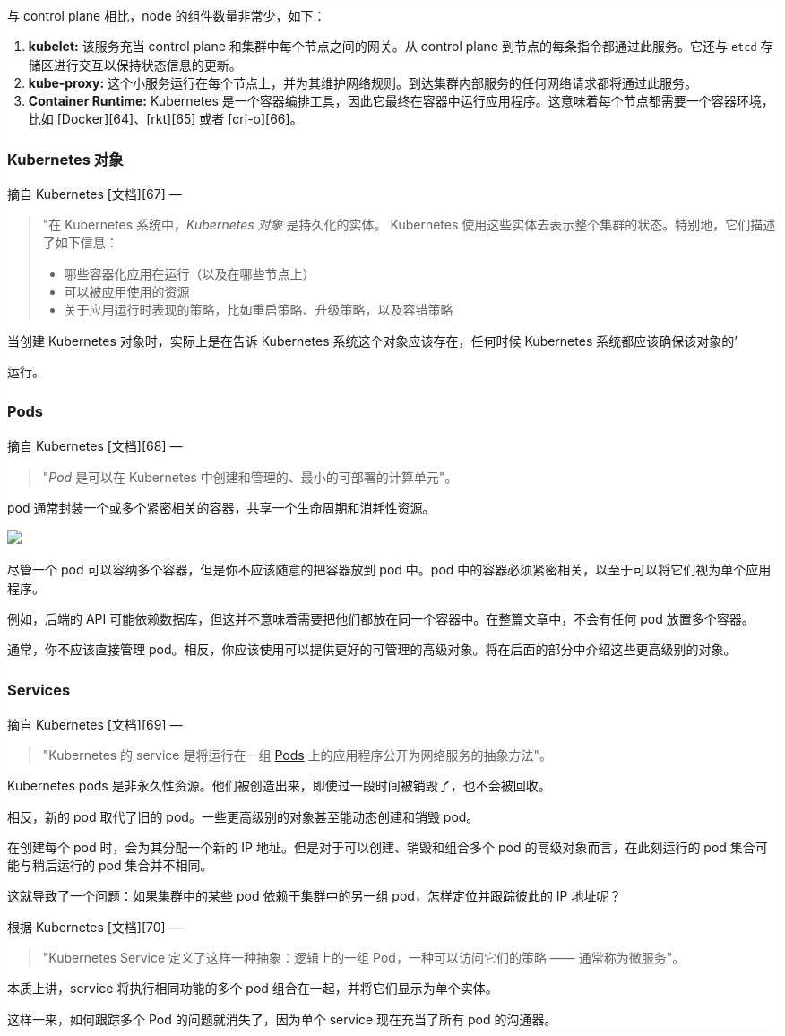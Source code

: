 与 control plane 相比，node 的组件数量非常少，如下：

1.  **kubelet:**  该服务充当 control plane 和集群中每个节点之间的网关。从 control plane 到节点的每条指令都通过此服务。它还与  `etcd`  存储区进行交互以保持状态信息的更新。
2.  **kube-proxy:**  这个小服务运行在每个节点上，并为其维护网络规则。到达集群内部服务的任何网络请求都将通过此服务。
3.  **Container Runtime:**  Kubernetes 是一个容器编排工具，因此它最终在容器中运行应用程序。这意味着每个节点都需要一个容器环境，比如 [Docker][64]、[rkt][65]  或者  [cri-o][66]。

### Kubernetes 对象

摘自 Kubernetes  [文档][67]  —

> "在 Kubernetes 系统中，*Kubernetes 对象* 是持久化的实体。 Kubernetes 使用这些实体去表示整个集群的状态。特别地，它们描述了如下信息：
>
> - 哪些容器化应用在运行（以及在哪些节点上）
> - 可以被应用使用的资源
> - 关于应用运行时表现的策略，比如重启策略、升级策略，以及容错策略

当创建 Kubernetes 对象时，实际上是在告诉 Kubernetes 系统这个对象应该存在，任何时候 Kubernetes 系统都应该确保该对象的’

运行。

### Pods

摘自 Kubernetes  [文档][68]  —

> "*Pod* 是可以在 Kubernetes 中创建和管理的、最小的可部署的计算单元"。

pod 通常封装一个或多个紧密相关的容器，共享一个生命周期和消耗性资源。

![](https://www.freecodecamp.org/news/content/images/2020/08/pods-1.svg)

尽管一个 pod 可以容纳多个容器，但是你不应该随意的把容器放到 pod 中。pod 中的容器必须紧密相关，以至于可以将它们视为单个应用程序。

例如，后端的 API 可能依赖数据库，但这并不意味着需要把他们都放在同一个容器中。在整篇文章中，不会有任何 pod 放置多个容器。

通常，你不应该直接管理 pod。相反，你应该使用可以提供更好的可管理的高级对象。将在后面的部分中介绍这些更高级别的对象。

### Services

摘自 Kubernetes  [文档][69]  —

> "Kubernetes  的 service 是将运行在一组 [Pods](https://kubernetes.io/docs/concepts/workloads/pods/pod-overview/) 上的应用程序公开为网络服务的抽象方法"。

Kubernetes  pods 是非永久性资源。他们被创造出来，即使过一段时间被销毁了，也不会被回收。

相反，新的 pod 取代了旧的 pod。一些更高级别的对象甚至能动态创建和销毁 pod。

在创建每个 pod 时，会为其分配一个新的 IP 地址。但是对于可以创建、销毁和组合多个 pod 的高级对象而言，在此刻运行的 pod 集合可能与稍后运行的 pod 集合并不相同。

这就导致了一个问题：如果集群中的某些 pod 依赖于集群中的另一组 pod，怎样定位并跟踪彼此的 IP 地址呢？

根据 Kubernetes [文档][70]  —

> "Kubernetes Service 定义了这样一种抽象：逻辑上的一组 Pod，一种可以访问它们的策略 —— 通常称为微服务"。

本质上讲，service 将执行相同功能的多个 pod 组合在一起，并将它们显示为单个实体。

这样一来，如何跟踪多个 Pod 的问题就消失了，因为单个 service 现在充当了所有 pod 的沟通器。
